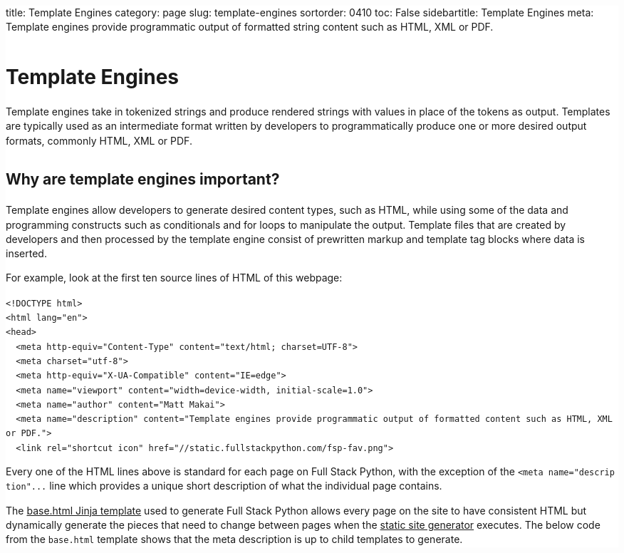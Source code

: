 title: Template Engines
category: page
slug: template-engines
sortorder: 0410
toc: False
sidebartitle: Template Engines
meta: Template engines provide programmatic output of formatted string content such as HTML, XML or PDF.


# Template Engines
Template engines take in tokenized strings and produce rendered strings with
values in place of the tokens as output. Templates are typically used as
an intermediate format written by developers to programmatically 
produce one or more desired output formats, commonly HTML, XML or PDF.


## Why are template engines important?
Template engines allow developers to generate desired content types, such 
as HTML, while using some of the data and programming constructs such as 
conditionals and for loops to manipulate the output. Template files that are 
created by developers and then processed by the template engine consist of
prewritten markup and template tag blocks where data is inserted.

For example, look at the first ten source lines of HTML of this webpage:

```
<!DOCTYPE html>
<html lang="en">
<head>
  <meta http-equiv="Content-Type" content="text/html; charset=UTF-8">
  <meta charset="utf-8">
  <meta http-equiv="X-UA-Compatible" content="IE=edge">
  <meta name="viewport" content="width=device-width, initial-scale=1.0">
  <meta name="author" content="Matt Makai">
  <meta name="description" content="Template engines provide programmatic output of formatted content such as HTML, XML or PDF.">
  <link rel="shortcut icon" href="//static.fullstackpython.com/fsp-fav.png">
```

Every one of the HTML lines above is standard for each page on Full Stack 
Python, with the exception of the `<meta name="description"...` line which 
provides a unique short description of what the individual page contains.

The 
[base.html Jinja template](https://github.com/mattmakai/fullstackpython.com/blob/master/theme/templates/base.html)
used to generate Full Stack Python allows every page on the site to have 
consistent HTML but dynamically generate the pieces that need to change 
between pages when the [static site generator](/static-site-generator.html) 
executes. The below code from the `base.html` template shows that the meta 
description is up to child templates to generate.
